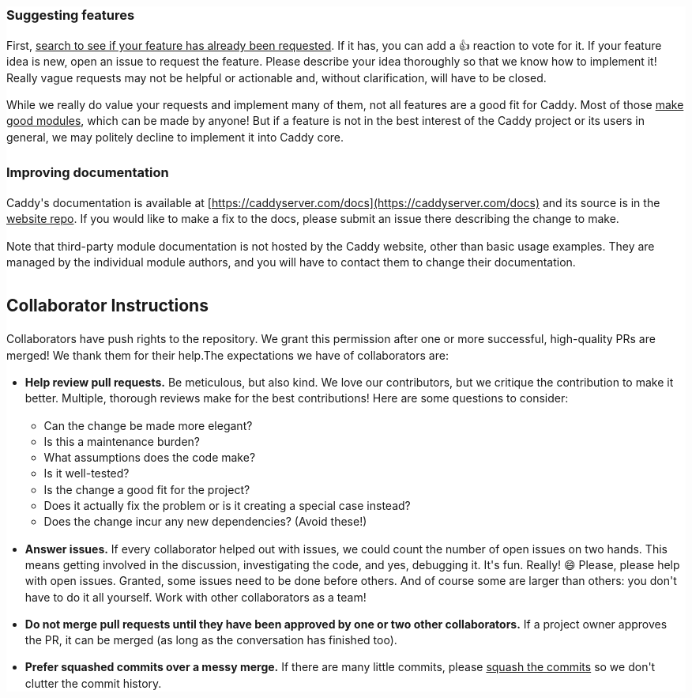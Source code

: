 
### Suggesting features

First, [search to see if your feature has already been requested](https://github.com/uptimerobot/caddy/issues). If it has, you can add a :+1: reaction to vote for it. If your feature idea is new, open an issue to request the feature. Please describe your idea thoroughly so that we know how to implement it! Really vague requests may not be helpful or actionable and, without clarification, will have to be closed.

While we really do value your requests and implement many of them, not all features are a good fit for Caddy. Most of those [make good modules](#writing-a-caddy-module), which can be made by anyone! But if a feature is not in the best interest of the Caddy project or its users in general, we may politely decline to implement it into Caddy core.


### Improving documentation

Caddy's documentation is available at [https://caddyserver.com/docs](https://caddyserver.com/docs) and its source is in the [website repo](https://github.com/caddyserver/website). If you would like to make a fix to the docs, please submit an issue there describing the change to make.

Note that third-party module documentation is not hosted by the Caddy website, other than basic usage examples. They are managed by the individual module authors, and you will have to contact them to change their documentation.



## Collaborator Instructions

Collaborators have push rights to the repository. We grant this permission after one or more successful, high-quality PRs are merged! We thank them for their help.The expectations we have of collaborators are:

- **Help review pull requests.** Be meticulous, but also kind. We love our contributors, but we critique the contribution to make it better. Multiple, thorough reviews make for the best contributions! Here are some questions to consider:
	- Can the change be made more elegant?
	- Is this a maintenance burden?
	- What assumptions does the code make?
	- Is it well-tested?
	- Is the change a good fit for the project?
	- Does it actually fix the problem or is it creating a special case instead?
	- Does the change incur any new dependencies? (Avoid these!)

- **Answer issues.** If every collaborator helped out with issues, we could count the number of open issues on two hands. This means getting involved in the discussion, investigating the code, and yes, debugging it. It's fun. Really! :smile: Please, please help with open issues. Granted, some issues need to be done before others. And of course some are larger than others: you don't have to do it all yourself. Work with other collaborators as a team!

- **Do not merge pull requests until they have been approved by one or two other collaborators.** If a project owner approves the PR, it can be merged (as long as the conversation has finished too).

- **Prefer squashed commits over a messy merge.** If there are many little commits, please [squash the commits](https://stackoverflow.com/a/11732910/1048862) so we don't clutter the commit history.

